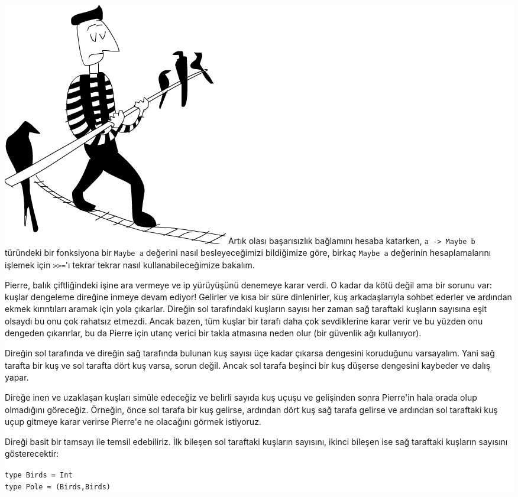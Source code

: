 ![pierre](../img/pierre.png)
Artık olası başarısızlık bağlamını hesaba katarken, `a -> Maybe b` türündeki bir fonksiyona bir `Maybe a` değerini nasıl besleyeceğimizi bildiğimize göre,
birkaç `Maybe a` değerinin hesaplamalarını işlemek için `>>=`'ı tekrar tekrar nasıl kullanabileceğimize bakalım.

Pierre, balık çiftliğindeki işine ara vermeye ve ip yürüyüşünü denemeye karar verdi. O kadar da kötü değil ama bir sorunu var: kuşlar dengeleme direğine inmeye devam ediyor!
Gelirler ve kısa bir süre dinlenirler, kuş arkadaşlarıyla sohbet ederler ve ardından ekmek kırıntıları aramak için yola çıkarlar.
Direğin sol tarafındaki kuşların sayısı her zaman sağ taraftaki kuşların sayısına eşit olsaydı bu onu çok rahatsız etmezdi.
Ancak bazen, tüm kuşlar bir tarafı daha çok sevdiklerine karar verir ve bu yüzden onu dengeden çıkarırlar, bu da Pierre için utanç verici bir takla atmasına neden olur
(bir güvenlik ağı kullanıyor).

Direğin sol tarafında ve direğin sağ tarafında bulunan kuş sayısı üçe kadar çıkarsa dengesini koruduğunu varsayalım. Yani sağ tarafta bir kuş ve sol tarafta dört kuş varsa,
sorun değil. Ancak sol tarafa beşinci bir kuş düşerse dengesini kaybeder ve dalış yapar. 

Direğe inen ve uzaklaşan kuşları simüle edeceğiz ve belirli sayıda kuş uçuşu ve gelişinden sonra Pierre'in hala orada olup olmadığını göreceğiz.
Örneğin, önce sol tarafa bir kuş gelirse, ardından dört kuş sağ tarafa gelirse ve ardından sol taraftaki kuş uçup gitmeye karar verirse Pierre'e ne olacağını görmek istiyoruz.

Direği basit bir tamsayı ile temsil edebiliriz. İlk bileşen sol taraftaki kuşların sayısını, ikinci bileşen ise sağ taraftaki kuşların sayısını gösterecektir:

~~~~ {.haskell: .ghci name="code"}
type Birds = Int  
type Pole = (Birds,Birds)  
~~~~
